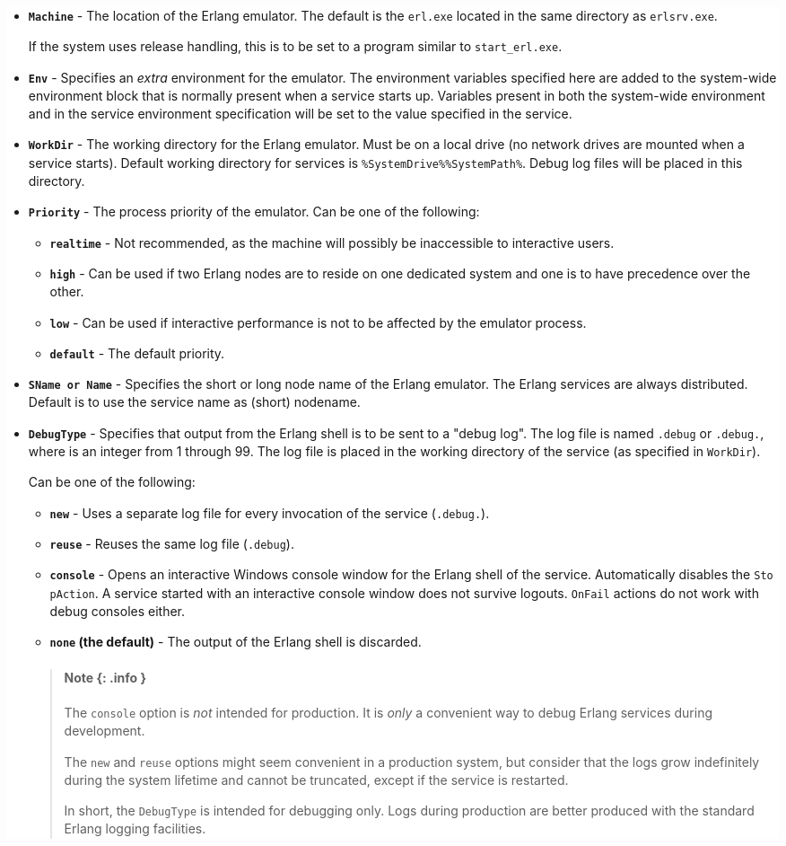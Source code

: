 - **`Machine`** - The location of the Erlang emulator. The default is the
  `erl.exe` located in the same directory as `erlsrv.exe`.

  If the system uses release handling, this is to be set to a program similar to
  `start_erl.exe`.

- **`Env`** - Specifies an _extra_ environment for the emulator. The environment
  variables specified here are added to the system-wide environment block that
  is normally present when a service starts up. Variables present in both the
  system-wide environment and in the service environment specification will be
  set to the value specified in the service.

- **`WorkDir`** - The working directory for the Erlang emulator. Must be on a
  local drive (no network drives are mounted when a service starts). Default
  working directory for services is `%SystemDrive%%SystemPath%`. Debug log files
  will be placed in this directory.

- **`Priority`** - The process priority of the emulator. Can be one of the
  following:

  - **`realtime`** - Not recommended, as the machine will possibly be
    inaccessible to interactive users.

  - **`high`** - Can be used if two Erlang nodes are to reside on one dedicated
    system and one is to have precedence over the other.

  - **`low`** - Can be used if interactive performance is not to be affected by
    the emulator process.

  - **`default`** - The default priority.

- **`SName or Name`** - Specifies the short or long node name of the Erlang
  emulator. The Erlang services are always distributed. Default is to use the
  service name as (short) nodename.

- **`DebugType`** - Specifies that output from the Erlang shell is to be sent to
  a "debug log". The log file is named <servicename>`.debug` or
  <servicename>`.debug.`<N>, where <N> is an integer from 1 through 99. The log
  file is placed in the working directory of the service (as specified in
  `WorkDir`).

  Can be one of the following:

  - **`new`** - Uses a separate log file for every invocation of the service
    (<servicename>`.debug.`<N>).

  - **`reuse`** - Reuses the same log file (<servicename>`.debug`).

  - **`console`** - Opens an interactive Windows console window for the Erlang
    shell of the service. Automatically disables the `StopAction`. A service
    started with an interactive console window does not survive logouts.
    `OnFail` actions do not work with debug consoles either.

  - **`none` (the default)** - The output of the Erlang shell is discarded.

  > #### Note {: .info }
  >
  > The `console` option is _not_ intended for production. It is _only_ a
  > convenient way to debug Erlang services during development.
  >
  > The `new` and `reuse` options might seem convenient in a production system,
  > but consider that the logs grow indefinitely during the system lifetime and
  > cannot be truncated, except if the service is restarted.
  >
  > In short, the `DebugType` is intended for debugging only. Logs during
  > production are better produced with the standard Erlang logging facilities.
